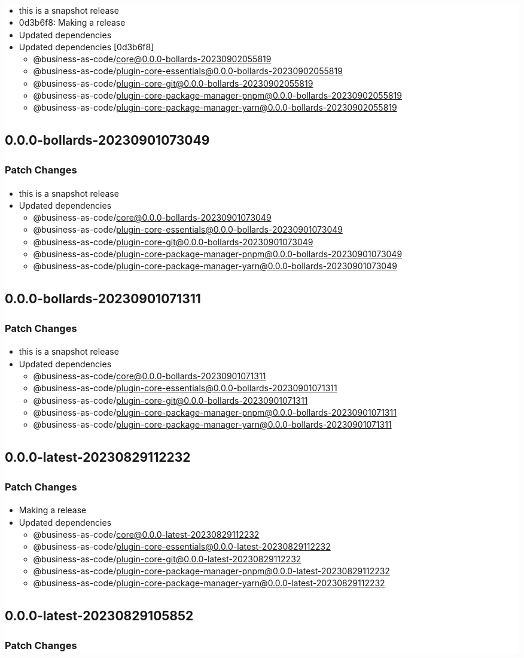- this is a snapshot release
- 0d3b6f8: Making a release
- Updated dependencies
- Updated dependencies [0d3b6f8]
  - @business-as-code/core@0.0.0-bollards-20230902055819
  - @business-as-code/plugin-core-essentials@0.0.0-bollards-20230902055819
  - @business-as-code/plugin-core-git@0.0.0-bollards-20230902055819
  - @business-as-code/plugin-core-package-manager-pnpm@0.0.0-bollards-20230902055819
  - @business-as-code/plugin-core-package-manager-yarn@0.0.0-bollards-20230902055819

## 0.0.0-bollards-20230901073049

### Patch Changes

- this is a snapshot release
- Updated dependencies
  - @business-as-code/core@0.0.0-bollards-20230901073049
  - @business-as-code/plugin-core-essentials@0.0.0-bollards-20230901073049
  - @business-as-code/plugin-core-git@0.0.0-bollards-20230901073049
  - @business-as-code/plugin-core-package-manager-pnpm@0.0.0-bollards-20230901073049
  - @business-as-code/plugin-core-package-manager-yarn@0.0.0-bollards-20230901073049

## 0.0.0-bollards-20230901071311

### Patch Changes

- this is a snapshot release
- Updated dependencies
  - @business-as-code/core@0.0.0-bollards-20230901071311
  - @business-as-code/plugin-core-essentials@0.0.0-bollards-20230901071311
  - @business-as-code/plugin-core-git@0.0.0-bollards-20230901071311
  - @business-as-code/plugin-core-package-manager-pnpm@0.0.0-bollards-20230901071311
  - @business-as-code/plugin-core-package-manager-yarn@0.0.0-bollards-20230901071311

## 0.0.0-latest-20230829112232

### Patch Changes

- Making a release
- Updated dependencies
  - @business-as-code/core@0.0.0-latest-20230829112232
  - @business-as-code/plugin-core-essentials@0.0.0-latest-20230829112232
  - @business-as-code/plugin-core-git@0.0.0-latest-20230829112232
  - @business-as-code/plugin-core-package-manager-pnpm@0.0.0-latest-20230829112232
  - @business-as-code/plugin-core-package-manager-yarn@0.0.0-latest-20230829112232

## 0.0.0-latest-20230829105852

### Patch Changes
